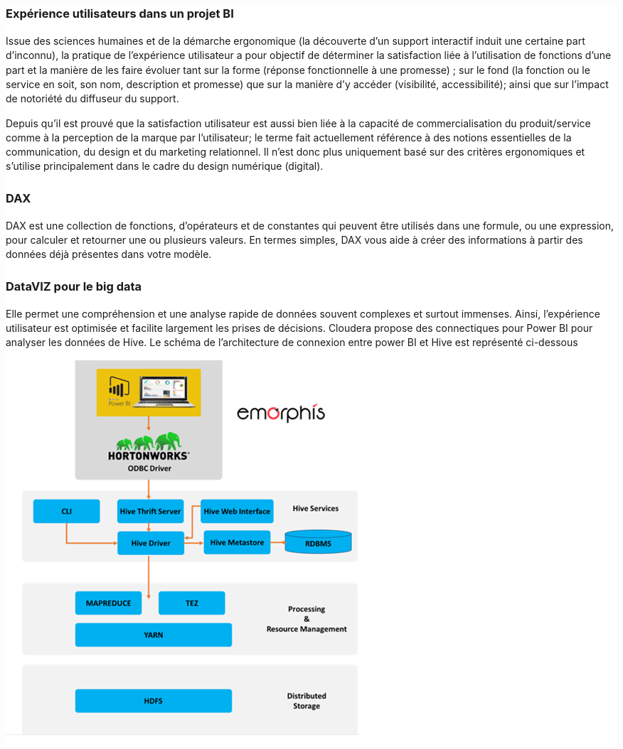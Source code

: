 ### Expérience utilisateurs dans un projet BI

Issue des sciences humaines et de la démarche ergonomique (la découverte d’un support interactif induit une certaine part d’inconnu), la pratique de l’expérience utilisateur a pour objectif de déterminer la satisfaction liée à l’utilisation de fonctions d’une part et la manière de les faire évoluer tant sur la forme (réponse fonctionnelle à une promesse) ; sur le fond (la fonction ou le service en soit, son nom, description et promesse) que sur la manière d’y accéder (visibilité, accessibilité); ainsi que sur l’impact de notoriété du diffuseur du support.

Depuis qu’il est prouvé que la satisfaction utilisateur est aussi bien liée à la capacité de commercialisation du produit/service comme à la perception de la marque par l’utilisateur; le terme fait actuellement référence à des notions essentielles de la communication, du design et du marketing relationnel. Il n’est donc plus uniquement basé sur des critères ergonomiques et s’utilise principalement dans le cadre du design numérique (digital).

### DAX

DAX est une collection de fonctions, d’opérateurs et de constantes qui peuvent être utilisés dans une formule, ou une expression, pour calculer et retourner une ou plusieurs valeurs. En termes simples, DAX vous aide à créer des informations à partir des données déjà présentes dans votre modèle.

### DataVIZ pour le big data

Elle permet une compréhension et une analyse rapide de données souvent complexes et surtout immenses. Ainsi, l’expérience utilisateur est optimisée et facilite largement les prises de décisions. Cloudera propose des connectiques pour Power BI pour analyser les données de Hive. Le schéma de l’architecture de connexion entre power BI et Hive est représenté ci-dessous 

![alt text](Images/dataviz.png)
